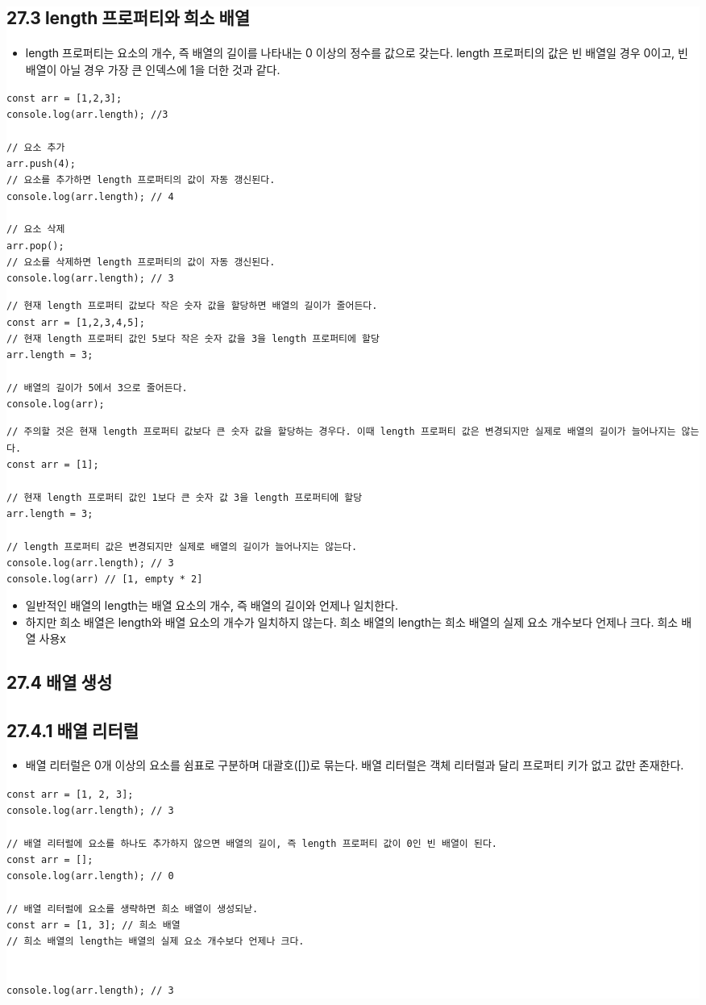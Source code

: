 ## 27.3 length 프로퍼티와 희소 배열

- length 프로퍼티는 요소의 개수, 즉 배열의 길이를 나타내는 0 이상의 정수를 값으로 갖는다. length 프로퍼티의 값은 빈 배열일 경우 0이고, 빈 배열이 아닐 경우 가장 큰 인덱스에 1을 더한 것과 같다.

```
const arr = [1,2,3];
console.log(arr.length); //3

// 요소 추가
arr.push(4);
// 요소를 추가하면 length 프로퍼티의 값이 자동 갱신된다.
console.log(arr.length); // 4

// 요소 삭제
arr.pop();
// 요소를 삭제하면 length 프로퍼티의 값이 자동 갱신된다.
console.log(arr.length); // 3
```

```
// 현재 length 프로퍼티 값보다 작은 숫자 값을 할당하면 배열의 길이가 줄어든다.
const arr = [1,2,3,4,5];
// 현재 length 프로퍼티 값인 5보다 작은 숫자 값을 3을 length 프로퍼티에 할당
arr.length = 3;

// 배열의 길이가 5에서 3으로 줄어든다.
console.log(arr);
```

```
// 주의할 것은 현재 length 프로퍼티 값보다 큰 숫자 값을 할당하는 경우다. 이때 length 프로퍼티 값은 변경되지만 실제로 배열의 길이가 늘어나지는 않는다.
const arr = [1];

// 현재 length 프로퍼티 값인 1보다 큰 숫자 값 3을 length 프로퍼티에 할당
arr.length = 3;

// length 프로퍼티 값은 변경되지만 실제로 배열의 길이가 늘어나지는 않는다.
console.log(arr.length); // 3
console.log(arr) // [1, empty * 2]
```

- 일반적인 배열의 length는 배열 요소의 개수, 즉 배열의 길이와 언제나 일치한다.
- 하지만 희소 배열은 length와 배열 요소의 개수가 일치하지 않는다. 희소 배열의 length는 희소 배열의 실제 요소 개수보다 언제나 크다.
  희소 배열 사용x

## 27.4 배열 생성

## 27.4.1 배열 리터럴

- 배열 리터럴은 0개 이상의 요소를 쉼표로 구분하며 대괄호([])로 묶는다. 배열 리터럴은 객체 리터럴과 달리 프로퍼티 키가 없고 값만 존재한다.

```
const arr = [1, 2, 3];
console.log(arr.length); // 3

// 배열 리터럴에 요소를 하나도 추가하지 않으면 배열의 길이, 즉 length 프로퍼티 값이 0인 빈 배열이 된다.
const arr = [];
console.log(arr.length); // 0

// 배열 리터럴에 요소를 생략하면 희소 배열이 생성되낟.
const arr = [1, 3]; // 희소 배열
// 희소 배열의 length는 배열의 실제 요소 개수보다 언제나 크다.


console.log(arr.length); // 3
```